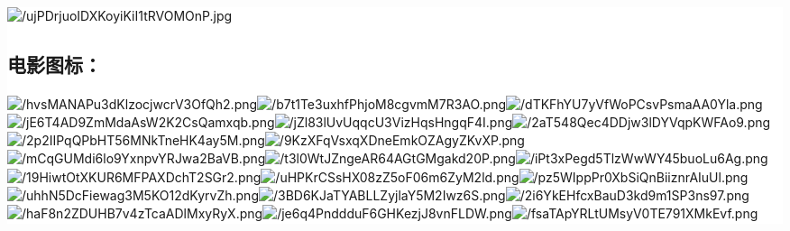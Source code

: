 <img src="https://image.tmdb.org/t/p/original/ujPDrjuoIDXKoyiKiI1tRVOMOnP.jpg" alt="/ujPDrjuoIDXKoyiKiI1tRVOMOnP.jpg" title="/ujPDrjuoIDXKoyiKiI1tRVOMOnP.jpg">

## **电影图标**：
<img src="https://image.tmdb.org/t/p/original/hvsMANAPu3dKlzocjwcrV3OfQh2.png" alt="/hvsMANAPu3dKlzocjwcrV3OfQh2.png" title="/hvsMANAPu3dKlzocjwcrV3OfQh2.png"><img src="https://image.tmdb.org/t/p/original/b7t1Te3uxhfPhjoM8cgvmM7R3AO.png" alt="/b7t1Te3uxhfPhjoM8cgvmM7R3AO.png" title="/b7t1Te3uxhfPhjoM8cgvmM7R3AO.png"><img src="https://image.tmdb.org/t/p/original/dTKFhYU7yVfWoPCsvPsmaAA0Yla.png" alt="/dTKFhYU7yVfWoPCsvPsmaAA0Yla.png" title="/dTKFhYU7yVfWoPCsvPsmaAA0Yla.png"><img src="https://image.tmdb.org/t/p/original/jE6T4AD9ZmMdaAsW2K2CsQamxqb.png" alt="/jE6T4AD9ZmMdaAsW2K2CsQamxqb.png" title="/jE6T4AD9ZmMdaAsW2K2CsQamxqb.png"><img src="https://image.tmdb.org/t/p/original/jZl83lUvUqqcU3VizHqsHngqF4I.png" alt="/jZl83lUvUqqcU3VizHqsHngqF4I.png" title="/jZl83lUvUqqcU3VizHqsHngqF4I.png"><img src="https://image.tmdb.org/t/p/original/2aT548Qec4DDjw3lDYVqpKWFAo9.png" alt="/2aT548Qec4DDjw3lDYVqpKWFAo9.png" title="/2aT548Qec4DDjw3lDYVqpKWFAo9.png"><img src="https://image.tmdb.org/t/p/original/2p2IIPqQPbHT56MNkTneHK4ay5M.png" alt="/2p2IIPqQPbHT56MNkTneHK4ay5M.png" title="/2p2IIPqQPbHT56MNkTneHK4ay5M.png"><img src="https://image.tmdb.org/t/p/original/9KzXFqVsxqXDneEmkOZAgyZKvXP.png" alt="/9KzXFqVsxqXDneEmkOZAgyZKvXP.png" title="/9KzXFqVsxqXDneEmkOZAgyZKvXP.png"><img src="https://image.tmdb.org/t/p/original/mCqGUMdi6lo9YxnpvYRJwa2BaVB.png" alt="/mCqGUMdi6lo9YxnpvYRJwa2BaVB.png" title="/mCqGUMdi6lo9YxnpvYRJwa2BaVB.png"><img src="https://image.tmdb.org/t/p/original/t3l0WtJZngeAR64AGtGMgakd20P.png" alt="/t3l0WtJZngeAR64AGtGMgakd20P.png" title="/t3l0WtJZngeAR64AGtGMgakd20P.png"><img src="https://image.tmdb.org/t/p/original/iPt3xPegd5TlzWwWY45buoLu6Ag.png" alt="/iPt3xPegd5TlzWwWY45buoLu6Ag.png" title="/iPt3xPegd5TlzWwWY45buoLu6Ag.png"><img src="https://image.tmdb.org/t/p/original/19HiwtOtXKUR6MFPAXDchT2SGr2.png" alt="/19HiwtOtXKUR6MFPAXDchT2SGr2.png" title="/19HiwtOtXKUR6MFPAXDchT2SGr2.png"><img src="https://image.tmdb.org/t/p/original/uHPKrCSsHX08zZ5oF06m6ZyM2ld.png" alt="/uHPKrCSsHX08zZ5oF06m6ZyM2ld.png" title="/uHPKrCSsHX08zZ5oF06m6ZyM2ld.png"><img src="https://image.tmdb.org/t/p/original/pz5WIppPr0XbSiQnBiiznrAIuUl.png" alt="/pz5WIppPr0XbSiQnBiiznrAIuUl.png" title="/pz5WIppPr0XbSiQnBiiznrAIuUl.png"><img src="https://image.tmdb.org/t/p/original/uhhN5DcFiewag3M5KO12dKyrvZh.png" alt="/uhhN5DcFiewag3M5KO12dKyrvZh.png" title="/uhhN5DcFiewag3M5KO12dKyrvZh.png"><img src="https://image.tmdb.org/t/p/original/3BD6KJaTYABLLZyjlaY5M2Iwz6S.png" alt="/3BD6KJaTYABLLZyjlaY5M2Iwz6S.png" title="/3BD6KJaTYABLLZyjlaY5M2Iwz6S.png"><img src="https://image.tmdb.org/t/p/original/2i6YkEHfcxBauD3kd9m1SP3ns97.png" alt="/2i6YkEHfcxBauD3kd9m1SP3ns97.png" title="/2i6YkEHfcxBauD3kd9m1SP3ns97.png"><img src="https://image.tmdb.org/t/p/original/haF8n2ZDUHB7v4zTcaADlMxyRyX.png" alt="/haF8n2ZDUHB7v4zTcaADlMxyRyX.png" title="/haF8n2ZDUHB7v4zTcaADlMxyRyX.png"><img src="https://image.tmdb.org/t/p/original/je6q4PnddduF6GHKezjJ8vnFLDW.png" alt="/je6q4PnddduF6GHKezjJ8vnFLDW.png" title="/je6q4PnddduF6GHKezjJ8vnFLDW.png"><img src="https://image.tmdb.org/t/p/original/fsaTApYRLtUMsyV0TE791XMkEvf.png" alt="/fsaTApYRLtUMsyV0TE791XMkEvf.png" title="/fsaTApYRLtUMsyV0TE791XMkEvf.png">
